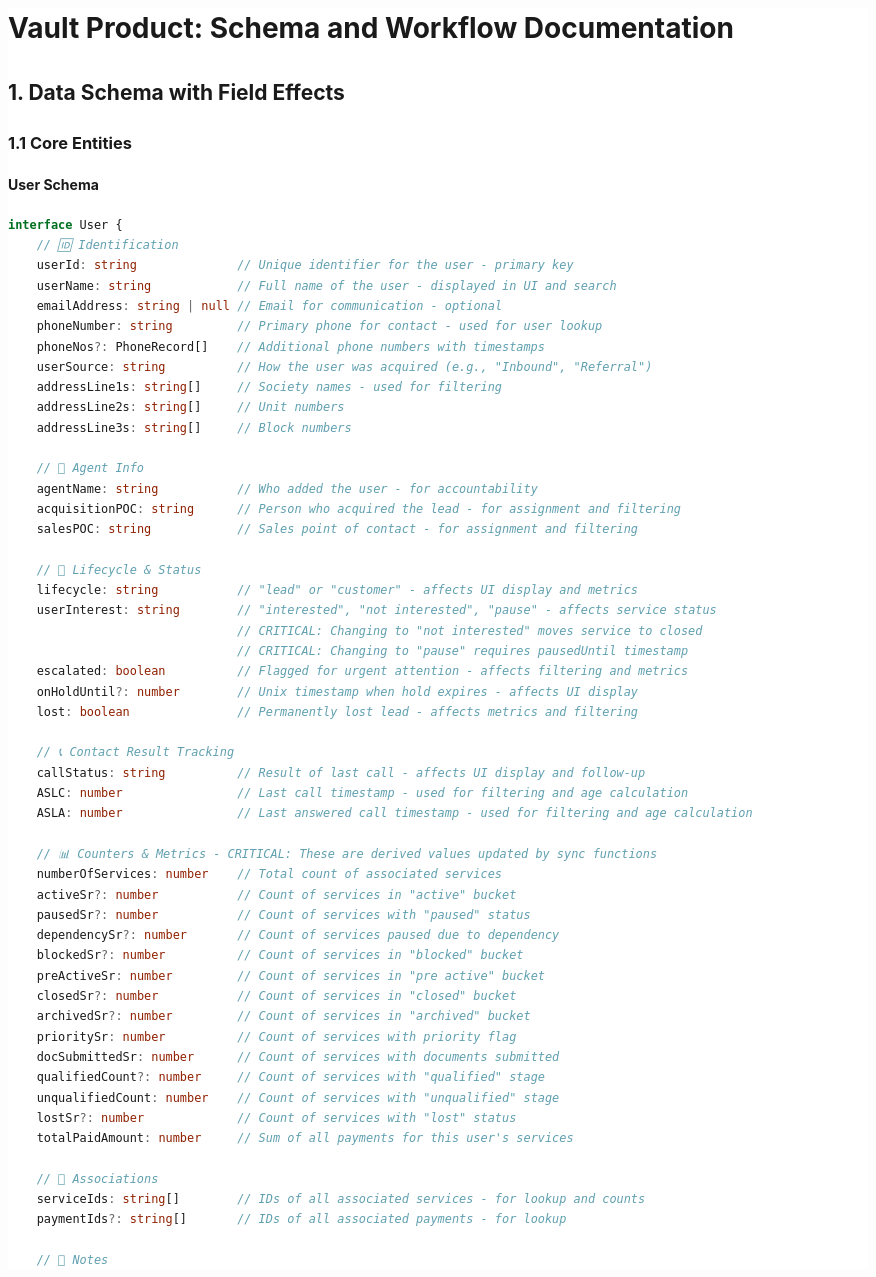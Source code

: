 # Vault Product: Schema and Workflow Documentation

## 1. Data Schema with Field Effects

### 1.1 Core Entities

#### User Schema
```typescript
interface User {
    // 🆔 Identification
    userId: string              // Unique identifier for the user - primary key
    userName: string            // Full name of the user - displayed in UI and search
    emailAddress: string | null // Email for communication - optional
    phoneNumber: string         // Primary phone for contact - used for user lookup
    phoneNos?: PhoneRecord[]    // Additional phone numbers with timestamps
    userSource: string          // How the user was acquired (e.g., "Inbound", "Referral")
    addressLine1s: string[]     // Society names - used for filtering
    addressLine2s: string[]     // Unit numbers
    addressLine3s: string[]     // Block numbers

    // 👤 Agent Info
    agentName: string           // Who added the user - for accountability
    acquisitionPOC: string      // Person who acquired the lead - for assignment and filtering
    salesPOC: string            // Sales point of contact - for assignment and filtering

    // 🔄 Lifecycle & Status
    lifecycle: string           // "lead" or "customer" - affects UI display and metrics
    userInterest: string        // "interested", "not interested", "pause" - affects service status
                                // CRITICAL: Changing to "not interested" moves service to closed
                                // CRITICAL: Changing to "pause" requires pausedUntil timestamp
    escalated: boolean          // Flagged for urgent attention - affects filtering and metrics
    onHoldUntil?: number        // Unix timestamp when hold expires - affects UI display
    lost: boolean               // Permanently lost lead - affects metrics and filtering

    // 📞 Contact Result Tracking
    callStatus: string          // Result of last call - affects UI display and follow-up
    ASLC: number                // Last call timestamp - used for filtering and age calculation
    ASLA: number                // Last answered call timestamp - used for filtering and age calculation

    // 📊 Counters & Metrics - CRITICAL: These are derived values updated by sync functions
    numberOfServices: number    // Total count of associated services
    activeSr?: number           // Count of services in "active" bucket
    pausedSr?: number           // Count of services with "paused" status
    dependencySr?: number       // Count of services paused due to dependency
    blockedSr?: number          // Count of services in "blocked" bucket
    preActiveSr: number         // Count of services in "pre active" bucket
    closedSr?: number           // Count of services in "closed" bucket
    archivedSr?: number         // Count of services in "archived" bucket
    prioritySr: number          // Count of services with priority flag
    docSubmittedSr: number      // Count of services with documents submitted
    qualifiedCount?: number     // Count of services with "qualified" stage
    unqualifiedCount: number    // Count of services with "unqualified" stage
    lostSr?: number             // Count of services with "lost" status
    totalPaidAmount: number     // Sum of all payments for this user's services

    // 🔗 Associations
    serviceIds: string[]        // IDs of all associated services - for lookup and counts
    paymentIds?: string[]       // IDs of all associated payments - for lookup

    // 📝 Notes
```